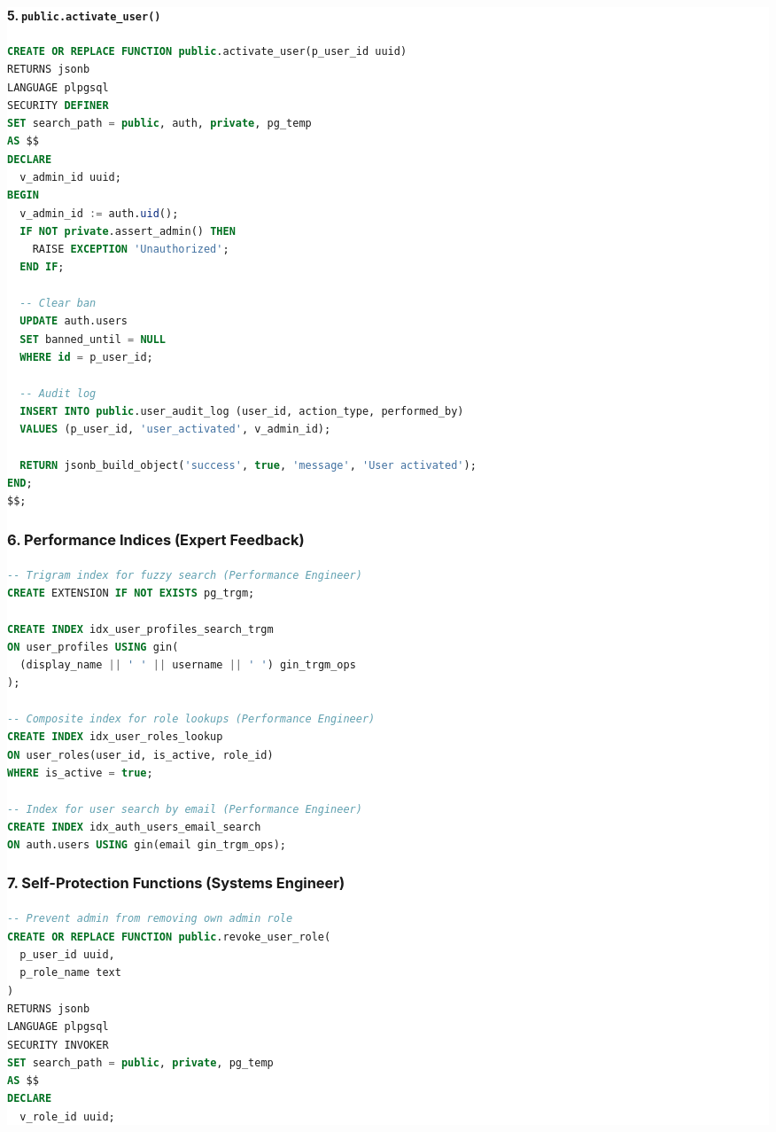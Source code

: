 #### 5. `public.activate_user()`
```sql
CREATE OR REPLACE FUNCTION public.activate_user(p_user_id uuid)
RETURNS jsonb
LANGUAGE plpgsql
SECURITY DEFINER
SET search_path = public, auth, private, pg_temp
AS $$
DECLARE
  v_admin_id uuid;
BEGIN
  v_admin_id := auth.uid();
  IF NOT private.assert_admin() THEN
    RAISE EXCEPTION 'Unauthorized';
  END IF;
  
  -- Clear ban
  UPDATE auth.users
  SET banned_until = NULL
  WHERE id = p_user_id;
  
  -- Audit log
  INSERT INTO public.user_audit_log (user_id, action_type, performed_by)
  VALUES (p_user_id, 'user_activated', v_admin_id);
  
  RETURN jsonb_build_object('success', true, 'message', 'User activated');
END;
$$;
```

### 6. Performance Indices (Expert Feedback)
```sql
-- Trigram index for fuzzy search (Performance Engineer)
CREATE EXTENSION IF NOT EXISTS pg_trgm;

CREATE INDEX idx_user_profiles_search_trgm 
ON user_profiles USING gin(
  (display_name || ' ' || username || ' ') gin_trgm_ops
);

-- Composite index for role lookups (Performance Engineer)
CREATE INDEX idx_user_roles_lookup 
ON user_roles(user_id, is_active, role_id) 
WHERE is_active = true;

-- Index for user search by email (Performance Engineer)
CREATE INDEX idx_auth_users_email_search 
ON auth.users USING gin(email gin_trgm_ops);
```

### 7. Self-Protection Functions (Systems Engineer)
```sql
-- Prevent admin from removing own admin role
CREATE OR REPLACE FUNCTION public.revoke_user_role(
  p_user_id uuid,
  p_role_name text
)
RETURNS jsonb
LANGUAGE plpgsql
SECURITY INVOKER
SET search_path = public, private, pg_temp
AS $$
DECLARE
  v_role_id uuid;
```